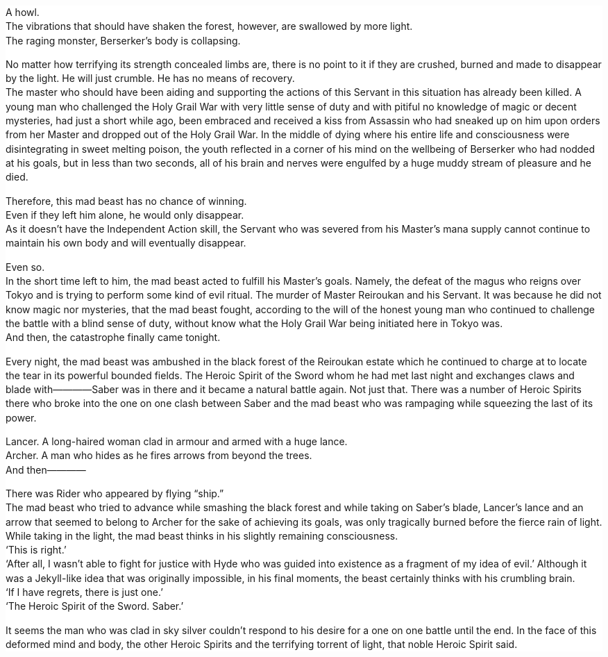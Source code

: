 A howl.  
The vibrations that should have shaken the forest, however, are swallowed by more light.  
The raging monster, Berserker’s body is collapsing.  
  
No matter how terrifying its strength concealed limbs are, there is no point to it if they are crushed, burned and made to disappear by the light. He will just crumble. He has no means of recovery.  
The master who should have been aiding and supporting the actions of this Servant in this situation has already been killed. A young man who challenged the Holy Grail War with very little sense of duty and with pitiful no knowledge of magic or decent mysteries, had just a short while ago, been embraced and received a kiss from Assassin who had sneaked up on him upon orders from her Master and dropped out of the Holy Grail War. In the middle of dying where his entire life and consciousness were disintegrating in sweet melting poison, the youth reflected in a corner of his mind on the wellbeing of Berserker who had nodded at his goals, but in less than two seconds, all of his brain and nerves were engulfed by a huge muddy stream of pleasure and he died.  
  
Therefore, this mad beast has no chance of winning.  
Even if they left him alone, he would only disappear.  
As it doesn’t have the Independent Action skill, the Servant who was severed from his Master’s mana supply cannot continue to maintain his own body and will eventually disappear.  
  
Even so.  
In the short time left to him, the mad beast acted to fulfill his Master’s goals. Namely, the defeat of the magus who reigns over Tokyo and is trying to perform some kind of evil ritual. The murder of Master Reiroukan and his Servant. It was because he did not know magic nor mysteries, that the mad beast fought, according to the will of the honest young man who continued to challenge the battle with a blind sense of duty, without know what the Holy Grail War being initiated here in Tokyo was.  
And then, the catastrophe finally came tonight.  
  
Every night, the mad beast was ambushed in the black forest of the Reiroukan estate which he continued to charge at to locate the tear in its powerful bounded fields. The Heroic Spirit of the Sword whom he had met last night and exchanges claws and blade with――――Saber was in there and it became a natural battle again. Not just that. There was a number of Heroic Spirits there who broke into the one on one clash between Saber and the mad beast who was rampaging while squeezing the last of its power.  
  
Lancer. A long-haired woman clad in armour and armed with a huge lance.  
Archer. A man who hides as he fires arrows from beyond the trees.  
And then――――  
  
There was Rider who appeared by flying “ship.”  
The mad beast who tried to advance while smashing the black forest and while taking on Saber’s blade, Lancer’s lance and an arrow that seemed to belong to Archer for the sake of achieving its goals, was only tragically burned before the fierce rain of light.  
While taking in the light, the mad beast thinks in his slightly remaining consciousness.  
‘This is right.’  
‘After all, I wasn’t able to fight for justice with Hyde who was guided into existence as a fragment of my idea of evil.’ Although it was a Jekyll-like idea that was originally impossible, in his final moments, the beast certainly thinks with his crumbling brain.  
‘If I have regrets, there is just one.’  
‘The Heroic Spirit of the Sword. Saber.’  
  
It seems the man who was clad in sky silver couldn’t respond to his desire for a one on one battle until the end. In the face of this deformed mind and body, the other Heroic Spirits and the terrifying torrent of light, that noble Heroic Spirit said.  
  